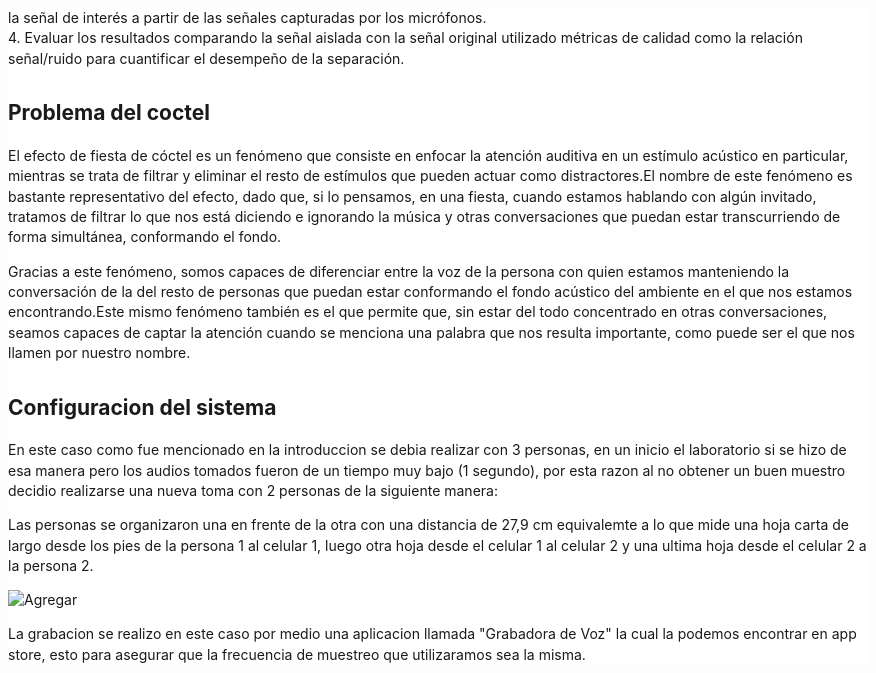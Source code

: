 la señal de interés a partir de las señales capturadas por los micrófonos.  
4. Evaluar los resultados comparando la señal aislada con la señal original utilizado métricas de calidad como la relación señal/ruido para cuantificar el desempeño de la separación. 

<a name="problema"></a> 
## Problema del coctel

El efecto de fiesta de cóctel es un fenómeno que consiste en enfocar la atención auditiva en un estímulo acústico en particular, mientras se trata de filtrar y eliminar el resto de estímulos que pueden actuar como distractores.El nombre de este fenómeno es bastante representativo del efecto, dado que, si lo pensamos, en una fiesta, cuando estamos hablando con algún invitado, tratamos de filtrar lo que nos está diciendo e ignorando la música y otras conversaciones que puedan estar transcurriendo de forma simultánea, conformando el fondo.

Gracias a este fenómeno, somos capaces de diferenciar entre la voz de la persona con quien estamos manteniendo la conversación de la del resto de personas que puedan estar conformando el fondo acústico del ambiente en el que nos estamos encontrando.Este mismo fenómeno también es el que permite que, sin estar del todo concentrado en otras conversaciones, seamos capaces de captar la atención cuando se menciona una palabra que nos resulta importante, como puede ser el que nos llamen por nuestro nombre.

<a name="configuracion"></a> 
## Configuracion del sistema

En este caso como fue mencionado en la introduccion se debia realizar con 3 personas, en un inicio el laboratorio si se hizo de esa manera pero los audios tomados fueron de un tiempo muy bajo (1 segundo), por esta razon al no obtener un buen muestro decidio realizarse una nueva toma con 2 personas de  la siguiente manera:

Las personas se organizaron una en frente de la otra con una distancia de 27,9 cm equivalemte a lo que mide una hoja carta de largo desde los pies de la persona 1 al celular 1, luego otra hoja desde el celular 1 al celular 2 y una ultima hoja desde el celular 2 a la persona 2. 

![Agregar](captura.jpg)

La grabacion se realizo en este caso por medio una aplicacion llamada "Grabadora de Voz" la cual la podemos encontrar en app store, esto para asegurar que la frecuencia de muestreo que utilizaramos sea la misma.
